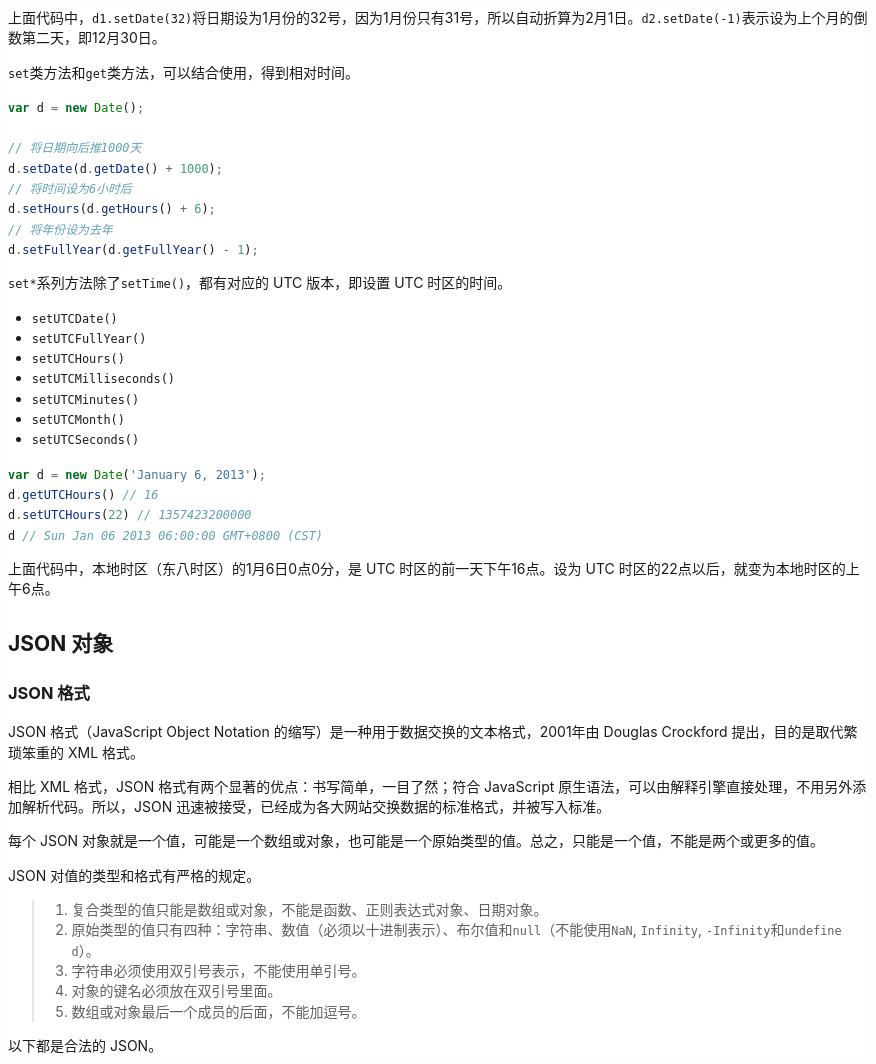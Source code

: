 上面代码中，`d1.setDate(32)`将日期设为1月份的32号，因为1月份只有31号，所以自动折算为2月1日。`d2.setDate(-1)`表示设为上个月的倒数第二天，即12月30日。

`set`类方法和`get`类方法，可以结合使用，得到相对时间。

```js
var d = new Date();

// 将日期向后推1000天
d.setDate(d.getDate() + 1000);
// 将时间设为6小时后
d.setHours(d.getHours() + 6);
// 将年份设为去年
d.setFullYear(d.getFullYear() - 1);
```

`set*`系列方法除了`setTime()`，都有对应的 UTC 版本，即设置 UTC 时区的时间。

- `setUTCDate()`
- `setUTCFullYear()`
- `setUTCHours()`
- `setUTCMilliseconds()`
- `setUTCMinutes()`
- `setUTCMonth()`
- `setUTCSeconds()`

```js
var d = new Date('January 6, 2013');
d.getUTCHours() // 16
d.setUTCHours(22) // 1357423200000
d // Sun Jan 06 2013 06:00:00 GMT+0800 (CST)
```

上面代码中，本地时区（东八时区）的1月6日0点0分，是 UTC 时区的前一天下午16点。设为 UTC 时区的22点以后，就变为本地时区的上午6点。



## JSON 对象

### JSON 格式

JSON 格式（JavaScript Object Notation 的缩写）是一种用于数据交换的文本格式，2001年由 Douglas Crockford 提出，目的是取代繁琐笨重的 XML 格式。

相比 XML 格式，JSON 格式有两个显著的优点：书写简单，一目了然；符合 JavaScript 原生语法，可以由解释引擎直接处理，不用另外添加解析代码。所以，JSON 迅速被接受，已经成为各大网站交换数据的标准格式，并被写入标准。

每个 JSON 对象就是一个值，可能是一个数组或对象，也可能是一个原始类型的值。总之，只能是一个值，不能是两个或更多的值。

JSON 对值的类型和格式有严格的规定。

> 1. 复合类型的值只能是数组或对象，不能是函数、正则表达式对象、日期对象。
> 2. 原始类型的值只有四种：字符串、数值（必须以十进制表示）、布尔值和`null`（不能使用`NaN`, `Infinity`, `-Infinity`和`undefined`）。
> 3. 字符串必须使用双引号表示，不能使用单引号。
> 4. 对象的键名必须放在双引号里面。
> 5. 数组或对象最后一个成员的后面，不能加逗号。

以下都是合法的 JSON。
